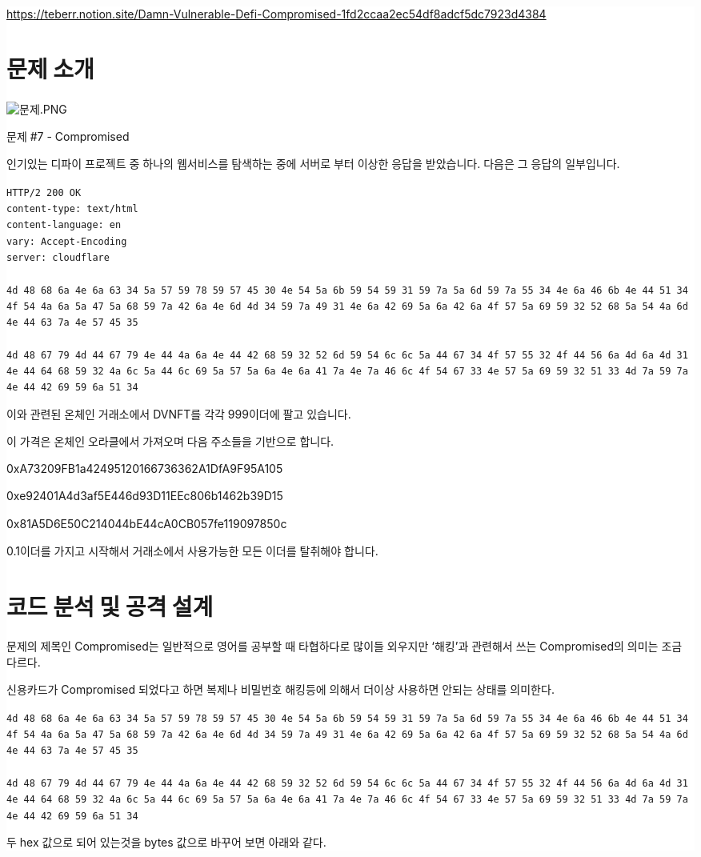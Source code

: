 https://teberr.notion.site/Damn-Vulnerable-Defi-Compromised-1fd2ccaa2ec54df8adcf5dc7923d4384

# 문제 소개

![문제.PNG](https://s3-us-west-2.amazonaws.com/secure.notion-static.com/47972a6f-5ae6-4cad-b09c-c712c8104e96/%EB%AC%B8%EC%A0%9C.png)

문제 #7 - Compromised

인기있는 디파이 프로젝트 중 하나의 웹서비스를 탐색하는 중에 서버로 부터 이상한 응답을 받았습니다. 다음은 그 응답의 일부입니다.

```tsx
HTTP/2 200 OK
content-type: text/html
content-language: en
vary: Accept-Encoding
server: cloudflare

4d 48 68 6a 4e 6a 63 34 5a 57 59 78 59 57 45 30 4e 54 5a 6b 59 54 59 31 59 7a 5a 6d 59 7a 55 34 4e 6a 46 6b 4e 44 51 34 4f 54 4a 6a 5a 47 5a 68 59 7a 42 6a 4e 6d 4d 34 59 7a 49 31 4e 6a 42 69 5a 6a 42 6a 4f 57 5a 69 59 32 52 68 5a 54 4a 6d 4e 44 63 7a 4e 57 45 35

4d 48 67 79 4d 44 67 79 4e 44 4a 6a 4e 44 42 68 59 32 52 6d 59 54 6c 6c 5a 44 67 34 4f 57 55 32 4f 44 56 6a 4d 6a 4d 31 4e 44 64 68 59 32 4a 6c 5a 44 6c 69 5a 57 5a 6a 4e 6a 41 7a 4e 7a 46 6c 4f 54 67 33 4e 57 5a 69 59 32 51 33 4d 7a 59 7a 4e 44 42 69 59 6a 51 34
```

이와 관련된 온체인 거래소에서 DVNFT를 각각 999이더에 팔고 있습니다.

이 가격은 온체인 오라클에서 가져오며 다음 주소들을 기반으로 합니다.

0xA73209FB1a42495120166736362A1DfA9F95A105

0xe92401A4d3af5E446d93D11EEc806b1462b39D15

0x81A5D6E50C214044bE44cA0CB057fe119097850c

0.1이더를 가지고 시작해서 거래소에서 사용가능한 모든 이더를 탈취해야 합니다. 

# 코드 분석 및 공격 설계

문제의 제목인 Compromised는 일반적으로 영어를 공부할 때 타협하다로 많이들 외우지만 ‘해킹’과 관련해서 쓰는 Compromised의 의미는 조금 다르다. 

신용카드가 Compromised 되었다고 하면 복제나 비밀번호 해킹등에 의해서 더이상 사용하면 안되는 상태를 의미한다.

```solidity
4d 48 68 6a 4e 6a 63 34 5a 57 59 78 59 57 45 30 4e 54 5a 6b 59 54 59 31 59 7a 5a 6d 59 7a 55 34 4e 6a 46 6b 4e 44 51 34 4f 54 4a 6a 5a 47 5a 68 59 7a 42 6a 4e 6d 4d 34 59 7a 49 31 4e 6a 42 69 5a 6a 42 6a 4f 57 5a 69 59 32 52 68 5a 54 4a 6d 4e 44 63 7a 4e 57 45 35

4d 48 67 79 4d 44 67 79 4e 44 4a 6a 4e 44 42 68 59 32 52 6d 59 54 6c 6c 5a 44 67 34 4f 57 55 32 4f 44 56 6a 4d 6a 4d 31 4e 44 64 68 59 32 4a 6c 5a 44 6c 69 5a 57 5a 6a 4e 6a 41 7a 4e 7a 46 6c 4f 54 67 33 4e 57 5a 69 59 32 51 33 4d 7a 59 7a 4e 44 42 69 59 6a 51 34
```

두 hex 값으로 되어 있는것을 bytes 값으로 바꾸어 보면 아래와 같다.
